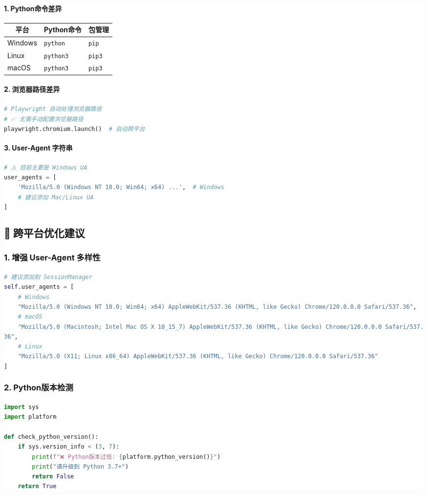 #### 1. **Python命令差异**
| 平台 | Python命令 | 包管理 |
|------|-------------|---------|
| Windows | `python` | `pip` |
| Linux | `python3` | `pip3` |
| macOS | `python3` | `pip3` |

#### 2. **浏览器路径差异** 
```python
# Playwright 自动处理浏览器路径
# ✅ 无需手动配置浏览器路径
playwright.chromium.launch()  # 自动跨平台
```

#### 3. **User-Agent 字符串**
```python
# ⚠️ 目前主要是 Windows UA
user_agents = [
    'Mozilla/5.0 (Windows NT 10.0; Win64; x64) ...',  # Windows
    # 建议添加 Mac/Linux UA
]
```

## 🔧 **跨平台优化建议**

### 1. **增强 User-Agent 多样性**
```python
# 建议添加到 SessionManager
self.user_agents = [
    # Windows
    "Mozilla/5.0 (Windows NT 10.0; Win64; x64) AppleWebKit/537.36 (KHTML, like Gecko) Chrome/120.0.0.0 Safari/537.36",
    # macOS
    "Mozilla/5.0 (Macintosh; Intel Mac OS X 10_15_7) AppleWebKit/537.36 (KHTML, like Gecko) Chrome/120.0.0.0 Safari/537.36",
    # Linux
    "Mozilla/5.0 (X11; Linux x86_64) AppleWebKit/537.36 (KHTML, like Gecko) Chrome/120.0.0.0 Safari/537.36"
]
```

### 2. **Python版本检测**
```python
import sys
import platform

def check_python_version():
    if sys.version_info < (3, 7):
        print(f"❌ Python版本过低: {platform.python_version()}")
        print("请升级到 Python 3.7+")
        return False
    return True
```
